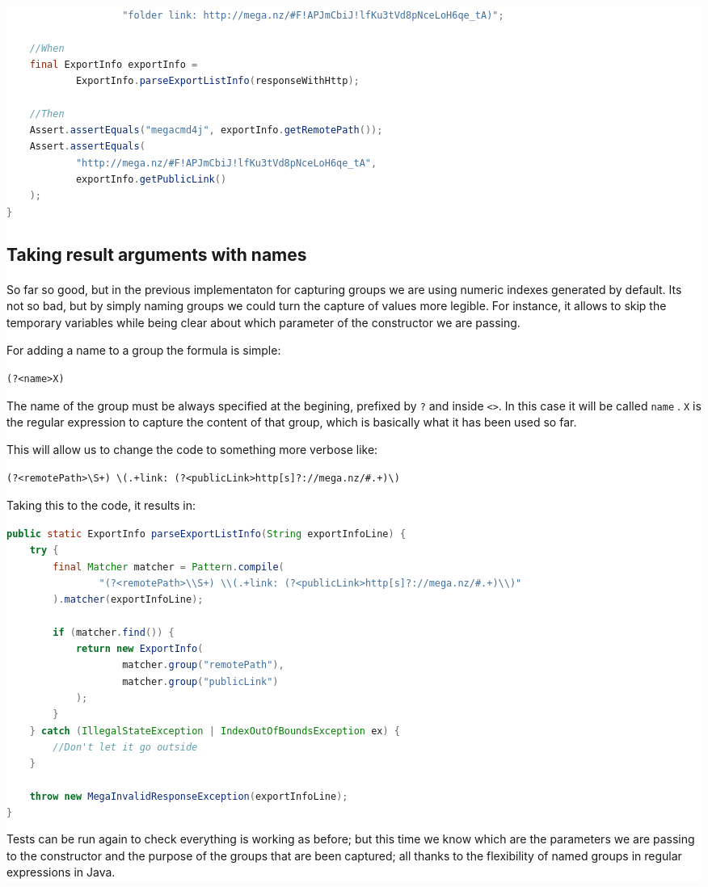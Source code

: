 ```java
                    "folder link: http://mega.nz/#F!APJmCbiJ!lfKu3tVd8pNceLoH6qe_tA)";

    //When
    final ExportInfo exportInfo =
            ExportInfo.parseExportListInfo(responseWithHttp);

    //Then
    Assert.assertEquals("megacmd4j", exportInfo.getRemotePath());
    Assert.assertEquals(
            "http://mega.nz/#F!APJmCbiJ!lfKu3tVd8pNceLoH6qe_tA",
            exportInfo.getPublicLink()
    );
}
```

## Taking result arguments with names
So far so good, but in the previous implementaton for capturing groups we are using numeric indexes generated by default. Its not so bad, but by simply naming groups we could turn the capture of values more legible. For instance, it allows to skip the temporary variables while being clear about which parameter of the constructor we are passing. 

For adding a name to a group the formula is simple:
```
(?<name>X)
```
The name of the group must be always specified at the begining, prefixed by `?` and inside `<>`. In this case it will be called `name` . `X` is the regular expression to capture the content of that group, which is basically what it has been used so far.

This will allow us to change the code to something more verbose like:

```regexp
(?<remotePath>\S+) \(.+link: (?<publicLink>http[s]?://mega.nz/#.+)\)
```

Taking this to the code, it results in:

```java
public static ExportInfo parseExportListInfo(String exportInfoLine) {
    try {
        final Matcher matcher = Pattern.compile(
                "(?<remotePath>\\S+) \\(.+link: (?<publicLink>http[s]?://mega.nz/#.+)\\)"
        ).matcher(exportInfoLine);

        if (matcher.find()) {
            return new ExportInfo(
                    matcher.group("remotePath"),
                    matcher.group("publicLink")
            );
        }
    } catch (IllegalStateException | IndexOutOfBoundsException ex) {
        //Don't let it go outside
    }

    throw new MegaInvalidResponseException(exportInfoLine);
}
```
Tests can be run again to check everything is working as before; but this time we know which are the parameters we are passing to the constructor and the purpose of the groups that are been captured; all thanks to the flexibility of named groups in regular expressions in Java. 


[parsing-meaning]: https://en.wikipedia.org/wiki/Parsing
[megacmd4j-project]: https://github.com/EliuX/Megacmd4J